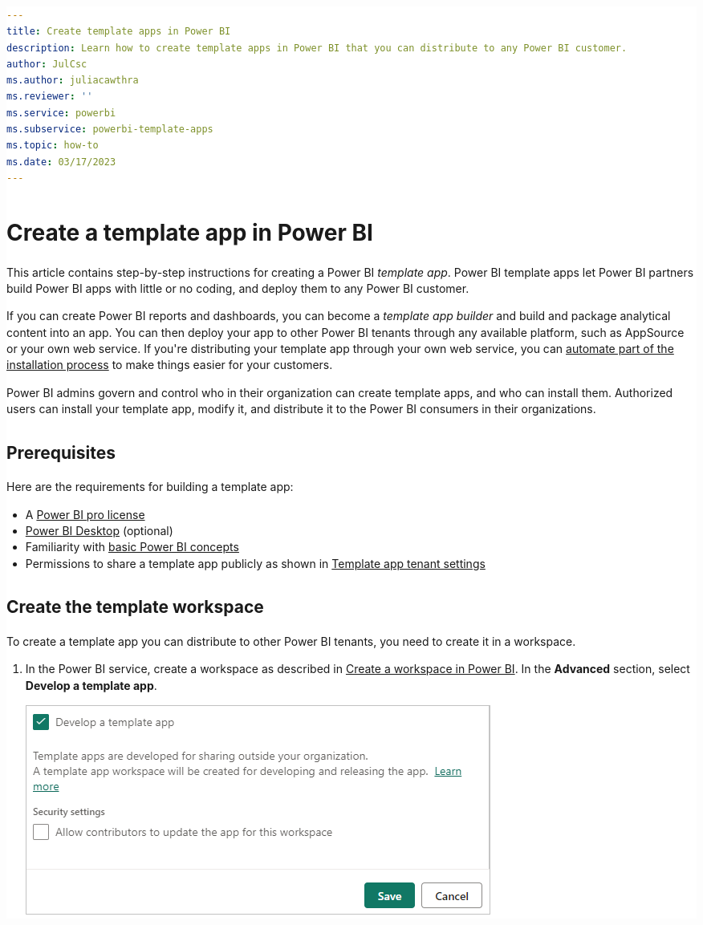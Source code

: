 ```yaml
---
title: Create template apps in Power BI
description: Learn how to create template apps in Power BI that you can distribute to any Power BI customer.
author: JulCsc
ms.author: juliacawthra
ms.reviewer: ''
ms.service: powerbi
ms.subservice: powerbi-template-apps
ms.topic: how-to
ms.date: 03/17/2023
---
```


# Create a template app in Power BI

This article contains step-by-step instructions for creating a Power BI *template app*. Power BI template apps let Power BI partners build Power BI apps with little or no coding, and deploy them to any Power BI customer.

If you can create Power BI reports and dashboards, you can become a *template app builder* and build and package analytical content into an app. You can then deploy your app to other Power BI tenants through any available platform, such as AppSource or your own web service. If you're distributing your template app through your own web service, you can [automate part of the installation process](template-apps-auto-install.md) to make things easier for your customers.

Power BI admins govern and control who in their organization can create template apps, and who can install them. Authorized users can install your template app, modify it, and distribute it to the Power BI consumers in their organizations.

## Prerequisites

Here are the requirements for building a template app:  

- A [Power BI pro license](../fundamentals/service-self-service-signup-for-power-bi.md)
- [Power BI Desktop](../fundamentals/desktop-get-the-desktop.md) (optional)
- Familiarity with [basic Power BI concepts](../fundamentals/service-basic-concepts.md)
- Permissions to share a template app publicly as shown in [Template app tenant settings](/fabric/admin/service-admin-portal-template-app)

## Create the template workspace

To create a template app you can distribute to other Power BI tenants, you need to create it in a workspace.

1. In the Power BI service, create a workspace as described in [Create a workspace in Power BI](../collaborate-share/service-create-the-new-workspaces.md). In the **Advanced** section, select **Develop a template app**.

   ![Screenshot that shows Develop a template app.](media/service-template-apps-create/power-bi-template-app-develop.png)